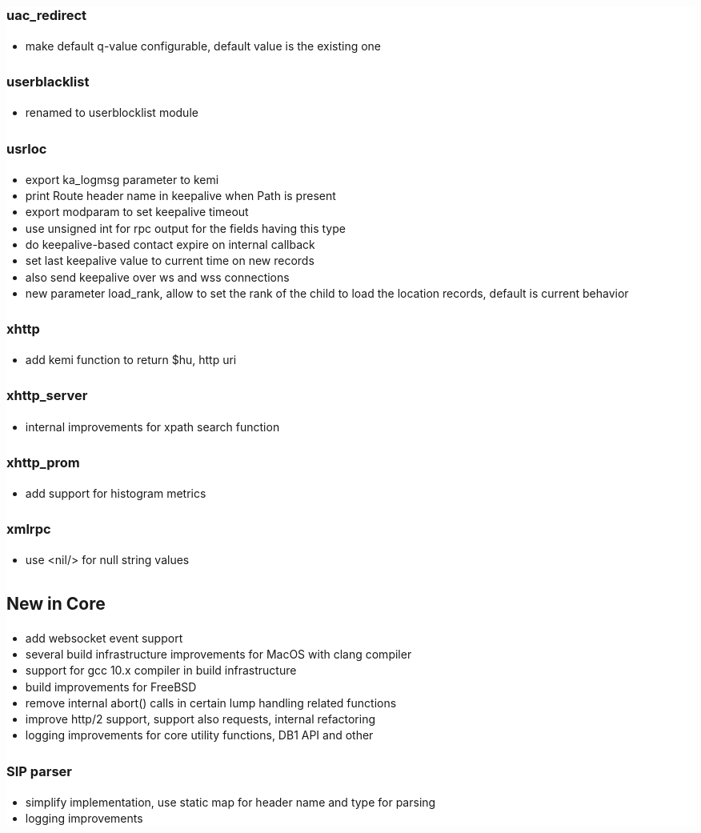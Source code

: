 ### uac_redirect

-   make default q-value configurable, default value is the existing one

### userblacklist

-   renamed to userblocklist module

### usrloc

-   export ka_logmsg parameter to kemi
-   print Route header name in keepalive when Path is present
-   export modparam to set keepalive timeout
-   use unsigned int for rpc output for the fields having this type
-   do keepalive-based contact expire on internal callback
-   set last keepalive value to current time on new records
-   also send keepalive over ws and wss connections
-   new parameter load_rank, allow to set the rank of the child to load
    the location records, default is current behavior

### xhttp

-   add kemi function to return $hu, http uri

### xhttp_server

-   internal improvements for xpath search function

### xhttp_prom

-   add support for histogram metrics

### xmlrpc

-   use \<nil/> for null string values

## New in Core

-   add websocket event support
-   several build infrastructure improvements for MacOS with clang
    compiler
-   support for gcc 10.x compiler in build infrastructure
-   build improvements for FreeBSD
-   remove internal abort() calls in certain lump handling related
    functions
-   improve http/2 support, support also requests, internal refactoring
-   logging improvements for core utility functions, DB1 API and other

### SIP parser

-   simplify implementation, use static map for header name and type for
    parsing
-   logging improvements
